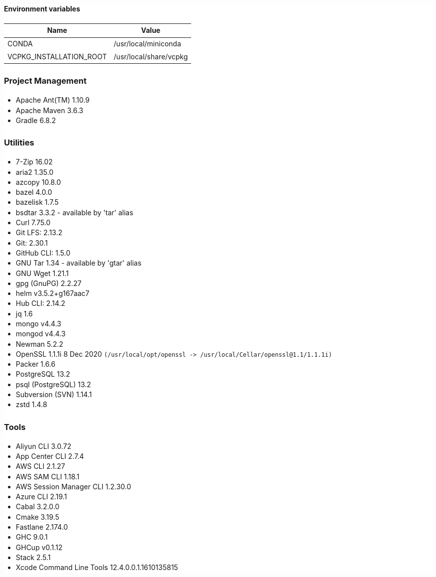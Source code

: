 #### Environment variables
| Name                    | Value                  |
| ----------------------- | ---------------------- |
| CONDA                   | /usr/local/miniconda   |
| VCPKG_INSTALLATION_ROOT | /usr/local/share/vcpkg |

### Project Management
- Apache Ant(TM) 1.10.9
- Apache Maven 3.6.3
- Gradle 6.8.2

### Utilities
- 7-Zip 16.02
- aria2 1.35.0
- azcopy 10.8.0
- bazel 4.0.0
- bazelisk 1.7.5
- bsdtar 3.3.2 - available by 'tar' alias
- Curl 7.75.0
- Git LFS: 2.13.2
- Git: 2.30.1
- GitHub CLI: 1.5.0
- GNU Tar 1.34 - available by 'gtar' alias
- GNU Wget 1.21.1
- gpg (GnuPG) 2.2.27
- helm v3.5.2+g167aac7
- Hub CLI: 2.14.2
- jq 1.6
- mongo v4.4.3
- mongod v4.4.3
- Newman 5.2.2
- OpenSSL 1.1.1i  8 Dec 2020 `(/usr/local/opt/openssl -> /usr/local/Cellar/openssl@1.1/1.1.1i)`
- Packer 1.6.6
- PostgreSQL 13.2
- psql (PostgreSQL) 13.2
- Subversion (SVN) 1.14.1
- zstd 1.4.8


### Tools
- Aliyun CLI 3.0.72
- App Center CLI 2.7.4
- AWS CLI 2.1.27
- AWS SAM CLI 1.18.1
- AWS Session Manager CLI 1.2.30.0
- Azure CLI 2.19.1
- Cabal 3.2.0.0
- Cmake 3.19.5
- Fastlane 2.174.0
- GHC 9.0.1
- GHCup v0.1.12
- Stack 2.5.1
- Xcode Command Line Tools 12.4.0.0.1.1610135815
